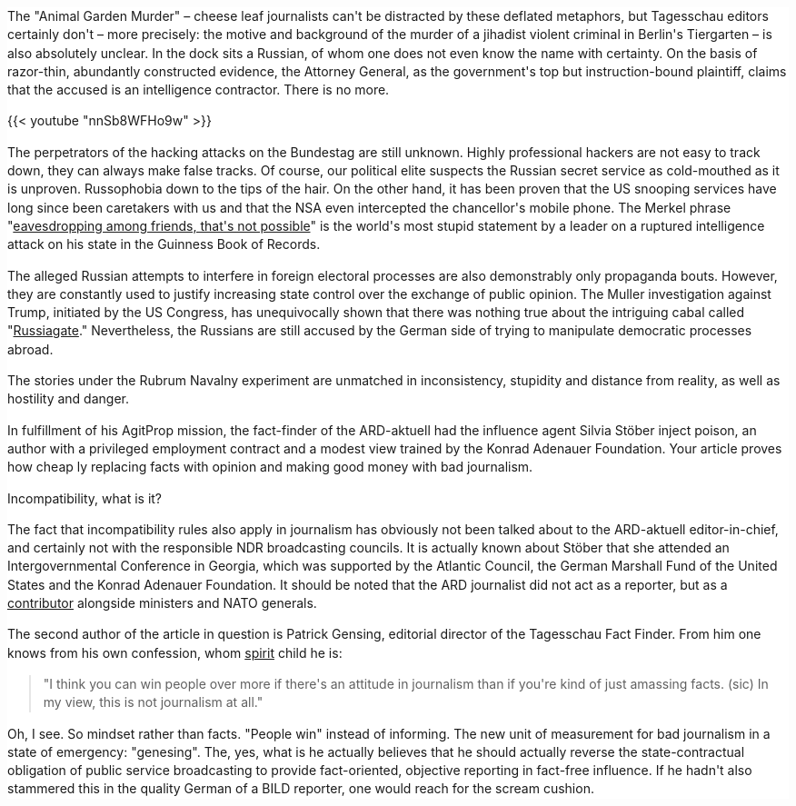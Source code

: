The "Animal Garden Murder" – cheese leaf journalists can't be distracted by these deflated metaphors, but Tagesschau editors certainly don't – more precisely: the motive and background of the murder of a jihadist violent criminal in Berlin's Tiergarten – is also absolutely unclear. In the dock sits a Russian, of whom one does not even know the name with certainty. On the basis of razor-thin, abundantly constructed evidence, the Attorney General, as the government's top but instruction-bound plaintiff, claims that the accused is an intelligence contractor. There is no more.

{{< youtube "nnSb8WFHo9w" >}}

The perpetrators of the hacking attacks on the Bundestag are still unknown. Highly professional hackers are not easy to track down, they can always make false tracks. Of course, our political elite suspects the Russian secret service as cold-mouthed as it is unproven. Russophobia down to the tips of the hair. On the other hand, it has been proven that the US snooping services have long since been caretakers with us and that the NSA even intercepted the chancellor's mobile phone. The Merkel phrase "[eavesdropping among friends, that's not possible](https://rp-online.de/politik/deutschland/nsa-ausschuss-mein-name-ist-angela-dorothea-kasner_aid-19267741 "Mein Name ist Angela Dorothea Kasner")" is the world's most stupid statement by a leader on a ruptured intelligence attack on his state in the Guinness Book of Records.

The alleged Russian attempts to interfere in foreign electoral processes are also demonstrably only propaganda bouts. However, they are constantly used to justify increasing state control over the exchange of public opinion. The Muller investigation against Trump, initiated by the US Congress, has unequivocally shown that there was nothing true about the intriguing cabal called "[Russiagate](https://www.heise.de/tp/features/Die-Mueller-Daemmerung-4353673.html "Die Mueller-Dämmerung")." Nevertheless, the Russians are still accused by the German side of trying to manipulate democratic processes abroad.

The stories under the Rubrum Navalny experiment are unmatched in inconsistency, stupidity and distance from reality, as well as hostility and danger.

In fulfillment of his AgitProp mission, the fact-finder of the ARD-aktuell had the influence agent Silvia Stöber inject poison, an author with a privileged employment contract and a modest view trained by the Konrad Adenauer Foundation. Your article proves how cheap ly replacing facts with opinion and making good money with bad journalism.

Incompatibility, what is it?

The fact that incompatibility rules also apply in journalism has obviously not been talked about to the ARD-aktuell editor-in-chief, and certainly not with the responsible NDR broadcasting councils. It is actually known about Stöber that she attended an Intergovernmental Conference in Georgia, which was supported by the Atlantic Council, the German Marshall Fund of the United States and the Konrad Adenauer Foundation. It should be noted that the ARD journalist did not act as a reporter, but as a [contributor](https://linkezeitung.de/2018/03/20/ard-im-tiefschlaf-das-seltsame-desinteresse-an-einer-aufklaerung-der-maidan-morde/ "ARD im Tiefschlaf: Das seltsame Desinteresse an einer Aufklärung der Maidan-Morde") alongside ministers and NATO generals.

The second author of the article in question is Patrick Gensing, editorial director of the Tagesschau Fact Finder. From him one knows from his own confession, whom [spirit](https://www.vocer.org/patrick-gensing-medien-duerfen-keine-aengste-schueren/ "MEDIEN DÜRFEN KEINE ÄNGSTE SCHÜREN") child he is:

> "I think you can win people over more if there's an attitude in journalism than if you're kind of just amassing facts. (sic) In my view, this is not journalism at all."

Oh, I see. So mindset rather than facts. "People win" instead of informing. The new unit of measurement for bad journalism in a state of emergency: "genesing". The, yes, what is he actually believes that he should actually reverse the state-contractual obligation of public service broadcasting to provide fact-oriented, objective reporting in fact-free influence. If he hadn't also stammered this in the quality German of a BILD reporter, one would reach for the scream cushion.
